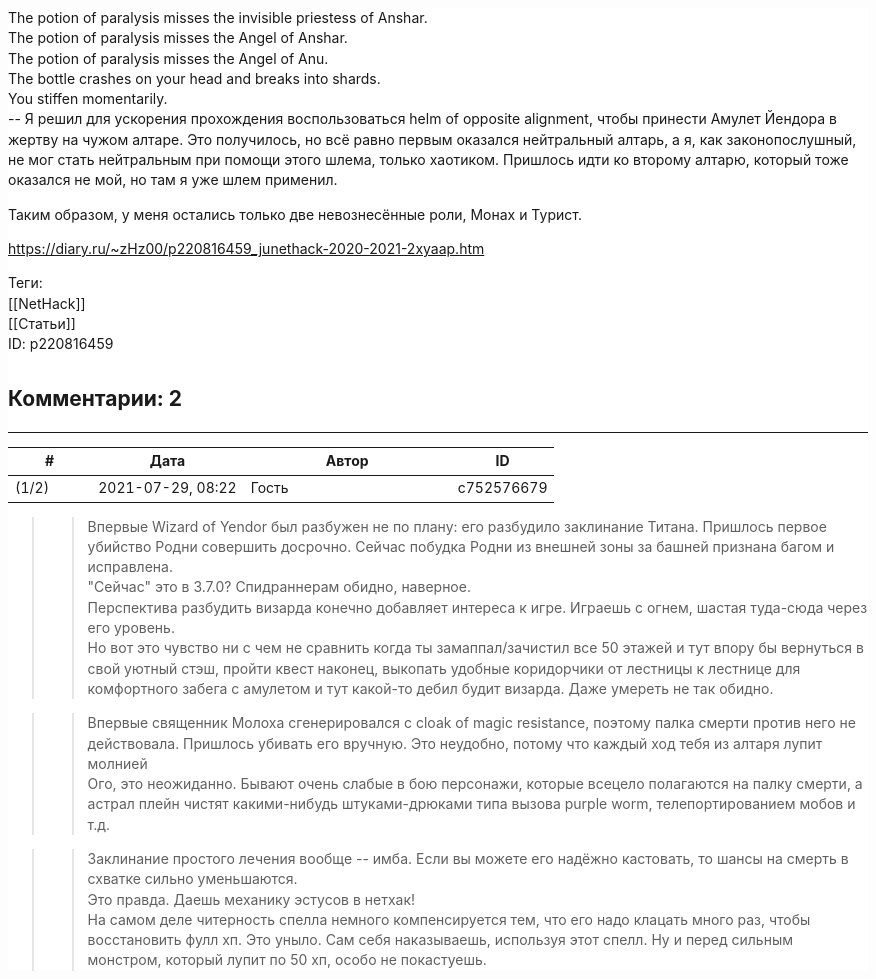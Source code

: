  The potion of paralysis misses the invisible priestess of Anshar.   
 The potion of paralysis misses the Angel of Anshar.   
 The potion of paralysis misses the Angel of Anu.   
 The bottle crashes on your head and breaks into shards.   
 You stiffen momentarily.   
 -- Я решил для ускорения прохождения воспользоваться helm of opposite alignment, чтобы принести Амулет Йендора в жертву на чужом алтаре. Это получилось, но всё равно первым оказался нейтральный алтарь, а я, как законопослушный, не мог стать нейтральным при помощи этого шлема, только хаотиком. Пришлось идти ко второму алтарю, который тоже оказался не мой, но там я уже шлем применил.   
   
 Таким образом, у меня остались только две невознесённые роли, Монах и Турист.   
   
     
  
<https://diary.ru/~zHz00/p220816459_junethack-2020-2021-2xyaap.htm>  
  
Теги:  
[[NetHack]]  
[[Статьи]]  
ID: p220816459  


Комментарии: 2
--------------

  


---



|         #         |              Дата              |                     Автор                     |           ID           |
| --- | --- | --- | --- |
| (1/2) | 2021-07-29, 08:22 | Гость | c752576679 |

  
 >>Впервые Wizard of Yendor был разбужен не по плану: его разбудило заклинание Титана. Пришлось первое убийство Родни совершить досрочно. Сейчас побудка Родни из внешней зоны за башней признана багом и исправлена.   
 "Сейчас" это в 3.7.0? Спидраннерам обидно, наверное.   
 Перспектива разбудить визарда конечно добавляет интереса к игре. Играешь с огнем, шастая туда-сюда через его уровень.   
 Но вот это чувство ни с чем не сравнить когда ты замаппал/зачистил все 50 этажей и тут впору бы вернуться в свой уютный стэш, пройти квест наконец, выкопать удобные коридорчики от лестницы к лестнице для комфортного забега с амулетом и тут какой-то дебил будит визарда. Даже умереть не так обидно.   
   
 >>Впервые священник Молоха сгенерировался с cloak of magic resistance, поэтому палка смерти против него не действовала. Пришлось убивать его вручную. Это неудобно, потому что каждый ход тебя из алтаря лупит молнией   
 Ого, это неожиданно. Бывают очень слабые в бою персонажи, которые всецело полагаются на палку смерти, а астрал плейн чистят какими-нибудь штуками-дрюками типа вызова purple worm, телепортированием мобов и т.д.   
   
 >>Заклинание простого лечения вообще -- имба. Если вы можете его надёжно кастовать, то шансы на смерть в схватке сильно уменьшаются.   
 Это правда. Даешь механику эстусов в нетхак!   
 На самом деле читерность спелла немного компенсируется тем, что его надо клацать много раз, чтобы восстановить фулл хп. Это уныло. Сам себя наказываешь, используя этот спелл. Ну и перед сильным монстром, который лупит по 50 хп, особо не покастуешь.   
   